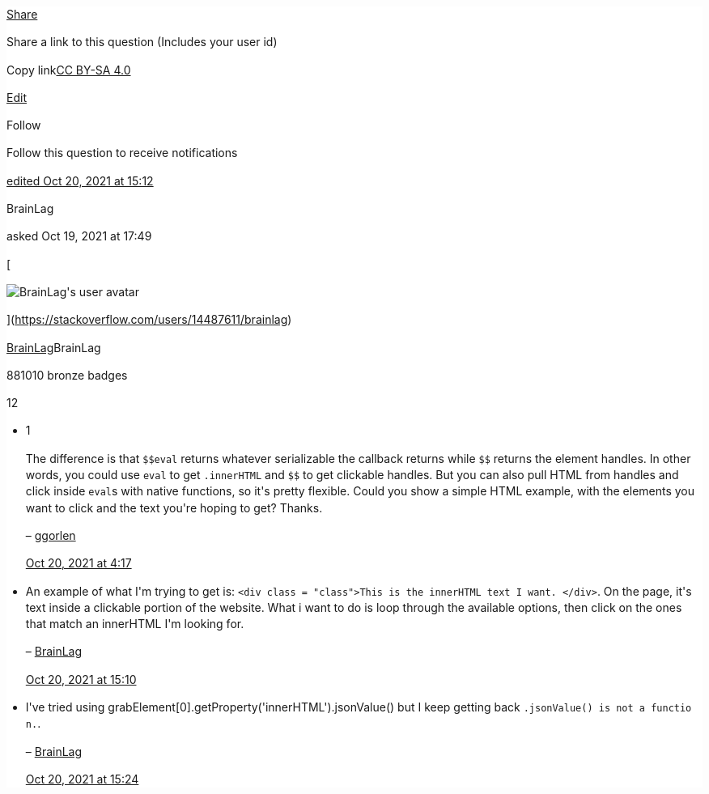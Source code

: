 [Share](https://stackoverflow.com/q/69635543/15588573 "Short permalink to this question")

Share a link to this question (Includes your user id)

Copy link[CC BY-SA 4.0](https://creativecommons.org/licenses/by-sa/4.0/ "The current license for this post: CC BY-SA 4.0")

[Edit](https://stackoverflow.com/posts/69635543/edit "Revise and improve this post")

Follow 

Follow this question to receive notifications

[edited Oct 20, 2021 at 15:12](https://stackoverflow.com/posts/69635543/revisions "show all edits to this post")

BrainLag

asked Oct 19, 2021 at 17:49

[

![BrainLag's user avatar](https://www.gravatar.com/avatar/f95b988689eda0717623c446bc17f1ed?s=64&d=identicon&r=PG&f=y&so-version=2)

](https://stackoverflow.com/users/14487611/brainlag)

[BrainLag](https://stackoverflow.com/users/14487611/brainlag)BrainLag

881010 bronze badges

12

- 1
    
    The difference is that `$$eval` returns whatever serializable the callback returns while `$$` returns the element handles. In other words, you could use `eval` to get `.innerHTML` and `$$` to get clickable handles. But you can also pull HTML from handles and click inside `eval`s with native functions, so it's pretty flexible. Could you show a simple HTML example, with the elements you want to click and the text you're hoping to get? Thanks.
    
    – [ggorlen](https://stackoverflow.com/users/6243352/ggorlen "51,419 reputation")
    
    [Oct 20, 2021 at 4:17](https://stackoverflow.com/questions/69635543/what-is-the-difference-between-page-selector-and-page-evalselector-funct#comment123093192_69635543)
    
- An example of what I'm trying to get is: `<div class = "class">This is the innerHTML text I want. </div>`. On the page, it's text inside a clickable portion of the website. What i want to do is loop through the available options, then click on the ones that match an innerHTML I'm looking for.
    
    – [BrainLag](https://stackoverflow.com/users/14487611/brainlag "88 reputation")
    
    [Oct 20, 2021 at 15:10](https://stackoverflow.com/questions/69635543/what-is-the-difference-between-page-selector-and-page-evalselector-funct#comment123108454_69635543)
    
- I've tried using grabElement\[0\].getProperty('innerHTML').jsonValue() but I keep getting back `.jsonValue() is not a function.`.
    
    – [BrainLag](https://stackoverflow.com/users/14487611/brainlag "88 reputation")
    
    [Oct 20, 2021 at 15:24](https://stackoverflow.com/questions/69635543/what-is-the-difference-between-page-selector-and-page-evalselector-funct#comment123108838_69635543)
    